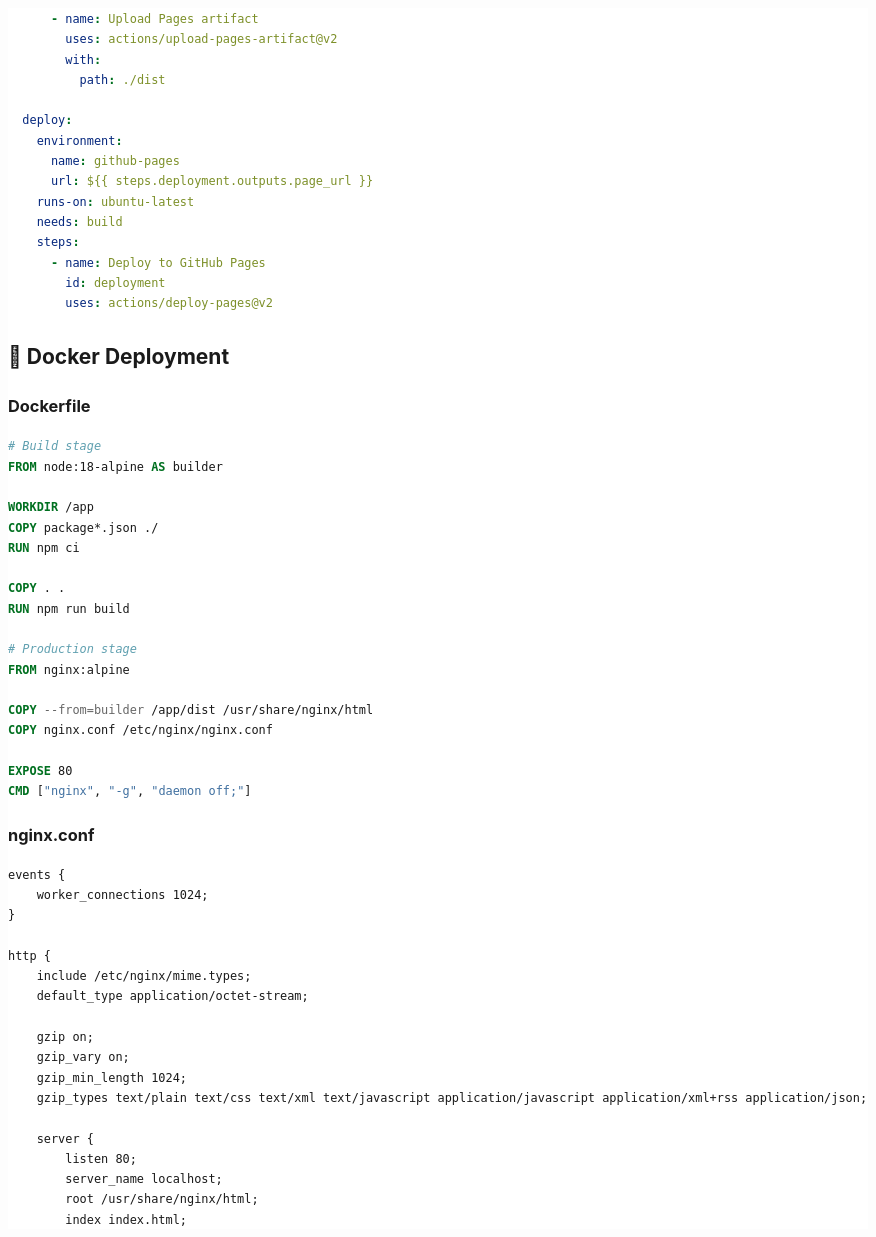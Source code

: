 ```yaml
      - name: Upload Pages artifact
        uses: actions/upload-pages-artifact@v2
        with:
          path: ./dist

  deploy:
    environment:
      name: github-pages
      url: ${{ steps.deployment.outputs.page_url }}
    runs-on: ubuntu-latest
    needs: build
    steps:
      - name: Deploy to GitHub Pages
        id: deployment
        uses: actions/deploy-pages@v2
```

## 🐳 Docker Deployment

### Dockerfile
```dockerfile
# Build stage
FROM node:18-alpine AS builder

WORKDIR /app
COPY package*.json ./
RUN npm ci

COPY . .
RUN npm run build

# Production stage
FROM nginx:alpine

COPY --from=builder /app/dist /usr/share/nginx/html
COPY nginx.conf /etc/nginx/nginx.conf

EXPOSE 80
CMD ["nginx", "-g", "daemon off;"]
```

### nginx.conf
```nginx
events {
    worker_connections 1024;
}

http {
    include /etc/nginx/mime.types;
    default_type application/octet-stream;

    gzip on;
    gzip_vary on;
    gzip_min_length 1024;
    gzip_types text/plain text/css text/xml text/javascript application/javascript application/xml+rss application/json;

    server {
        listen 80;
        server_name localhost;
        root /usr/share/nginx/html;
        index index.html;
```